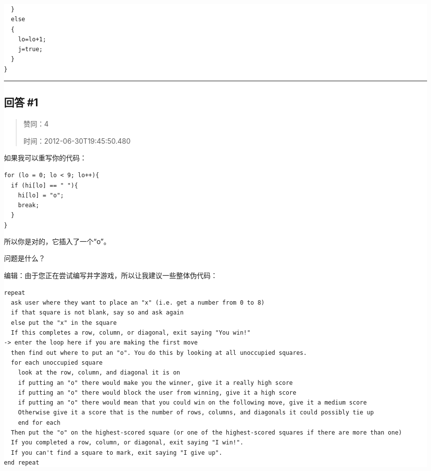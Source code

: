 ```
  }
  else
  {
    lo=lo+1;
    j=true;
  }
} 
```

* * *

## 回答 #1

> 赞同：4
> 
> 时间：2012-06-30T19:45:50.480

如果我可以重写你的代码：

```
for (lo = 0; lo < 9; lo++){
  if (hi[lo] == " "){
    hi[lo] = "o";
    break;
  }
} 
```

所以你是对的，它插入了一个“o”。

问题是什么？

编辑：由于您正在尝试编写井字游戏，所以让我建议一些整体伪代码：

```
repeat
  ask user where they want to place an "x" (i.e. get a number from 0 to 8)
  if that square is not blank, say so and ask again
  else put the "x" in the square
  If this completes a row, column, or diagonal, exit saying "You win!"
-> enter the loop here if you are making the first move
  then find out where to put an "o". You do this by looking at all unoccupied squares.
  for each unoccupied square
    look at the row, column, and diagonal it is on
    if putting an "o" there would make you the winner, give it a really high score
    if putting an "o" there would block the user from winning, give it a high score
    if putting an "o" there would mean that you could win on the following move, give it a medium score
    Otherwise give it a score that is the number of rows, columns, and diagonals it could possibly tie up
    end for each
  Then put the "o" on the highest-scored square (or one of the highest-scored squares if there are more than one)
  If you completed a row, column, or diagonal, exit saying "I win!".
  If you can't find a square to mark, exit saying "I give up".
end repeat 
```
